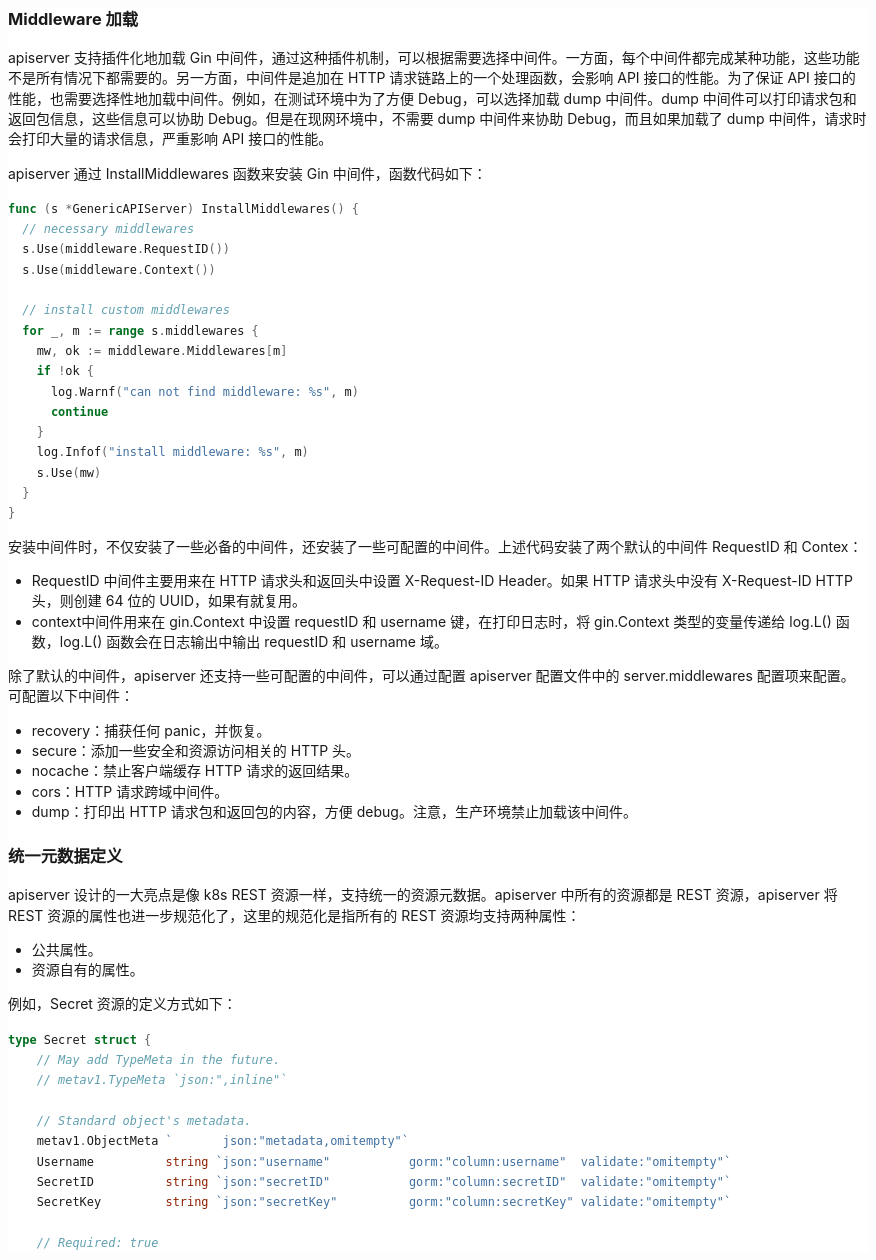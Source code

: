### Middleware 加载

apiserver 支持插件化地加载 Gin 中间件，通过这种插件机制，可以根据需要选择中间件。一方面，每个中间件都完成某种功能，这些功能不是所有情况下都需要的。另一方面，中间件是追加在 HTTP 请求链路上的一个处理函数，会影响 API 接口的性能。为了保证 API 接口的性能，也需要选择性地加载中间件。例如，在测试环境中为了方便 Debug，可以选择加载 dump 中间件。dump 中间件可以打印请求包和返回包信息，这些信息可以协助 Debug。但是在现网环境中，不需要 dump 中间件来协助 Debug，而且如果加载了 dump 中间件，请求时会打印大量的请求信息，严重影响 API 接口的性能。

apiserver 通过 InstallMiddlewares 函数来安装 Gin 中间件，函数代码如下：

```go
func (s *GenericAPIServer) InstallMiddlewares() {
  // necessary middlewares
  s.Use(middleware.RequestID())
  s.Use(middleware.Context())

  // install custom middlewares
  for _, m := range s.middlewares {
    mw, ok := middleware.Middlewares[m]
    if !ok {
      log.Warnf("can not find middleware: %s", m)
      continue
    }
    log.Infof("install middleware: %s", m)
    s.Use(mw)
  }
}
```

安装中间件时，不仅安装了一些必备的中间件，还安装了一些可配置的中间件。上述代码安装了两个默认的中间件 RequestID 和 Contex：

- RequestID 中间件主要用来在 HTTP 请求头和返回头中设置 X-Request-ID Header。如果 HTTP 请求头中没有 X-Request-ID HTTP 头，则创建 64 位的 UUID，如果有就复用。
- context中间件用来在 gin.Context 中设置 requestID 和 username 键，在打印日志时，将 gin.Context 类型的变量传递给 log.L() 函数，log.L() 函数会在日志输出中输出 requestID 和 username 域。

除了默认的中间件，apiserver 还支持一些可配置的中间件，可以通过配置 apiserver 配置文件中的 server.middlewares 配置项来配置。可配置以下中间件：

- recovery：捕获任何 panic，并恢复。
- secure：添加一些安全和资源访问相关的 HTTP 头。
- nocache：禁止客户端缓存 HTTP 请求的返回结果。
- cors：HTTP 请求跨域中间件。
- dump：打印出 HTTP 请求包和返回包的内容，方便 debug。注意，生产环境禁止加载该中间件。

### 统一元数据定义

apiserver 设计的一大亮点是像 k8s REST 资源一样，支持统一的资源元数据。apiserver 中所有的资源都是 REST 资源，apiserver 将 REST 资源的属性也进一步规范化了，这里的规范化是指所有的 REST 资源均支持两种属性：

- 公共属性。
- 资源自有的属性。

例如，Secret 资源的定义方式如下：

```go
type Secret struct {
    // May add TypeMeta in the future.
    // metav1.TypeMeta `json:",inline"`

    // Standard object's metadata.
    metav1.ObjectMeta `       json:"metadata,omitempty"`
    Username          string `json:"username"           gorm:"column:username"  validate:"omitempty"`
    SecretID          string `json:"secretID"           gorm:"column:secretID"  validate:"omitempty"`
    SecretKey         string `json:"secretKey"          gorm:"column:secretKey" validate:"omitempty"`

    // Required: true
```